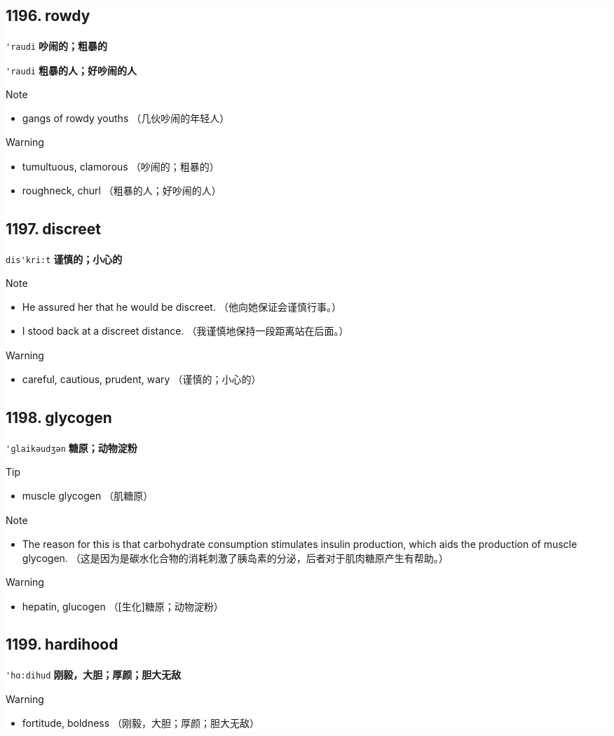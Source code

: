 ## 1196. rowdy

`'raudi`  **吵闹的；粗暴的**

`'raudi`  **粗暴的人；好吵闹的人**

> [!NOTE]
>
> - gangs of rowdy youths （几伙吵闹的年轻人）
>

> [!WARNING]
>
> - tumultuous, clamorous （吵闹的；粗暴的）
>
> - roughneck, churl （粗暴的人；好吵闹的人）
>

## 1197. discreet

`dis'kri:t`  **谨慎的；小心的**

> [!NOTE]
>
> - He assured her that he would be discreet. （他向她保证会谨慎行事。）
>
> - I stood back at a discreet distance. （我谨慎地保持一段距离站在后面。）
>

> [!WARNING]
>
> - careful, cautious, prudent, wary （谨慎的；小心的）
>

## 1198. glycogen

`'ɡlaikəudʒən`  **糖原；动物淀粉**

> [!TIP]
>
> - muscle glycogen （肌糖原）
>

> [!NOTE]
>
> - The reason for this is that carbohydrate consumption stimulates insulin production, which aids the production of muscle glycogen. （这是因为是碳水化合物的消耗刺激了胰岛素的分泌，后者对于肌肉糖原产生有帮助。）
>

> [!WARNING]
>
> - hepatin, glucogen （[生化]糖原；动物淀粉）
>

## 1199. hardihood

`'hɑ:dihud`  **刚毅，大胆；厚颜；胆大无敌**

> [!WARNING]
>
> - fortitude, boldness （刚毅，大胆；厚颜；胆大无敌）
>

